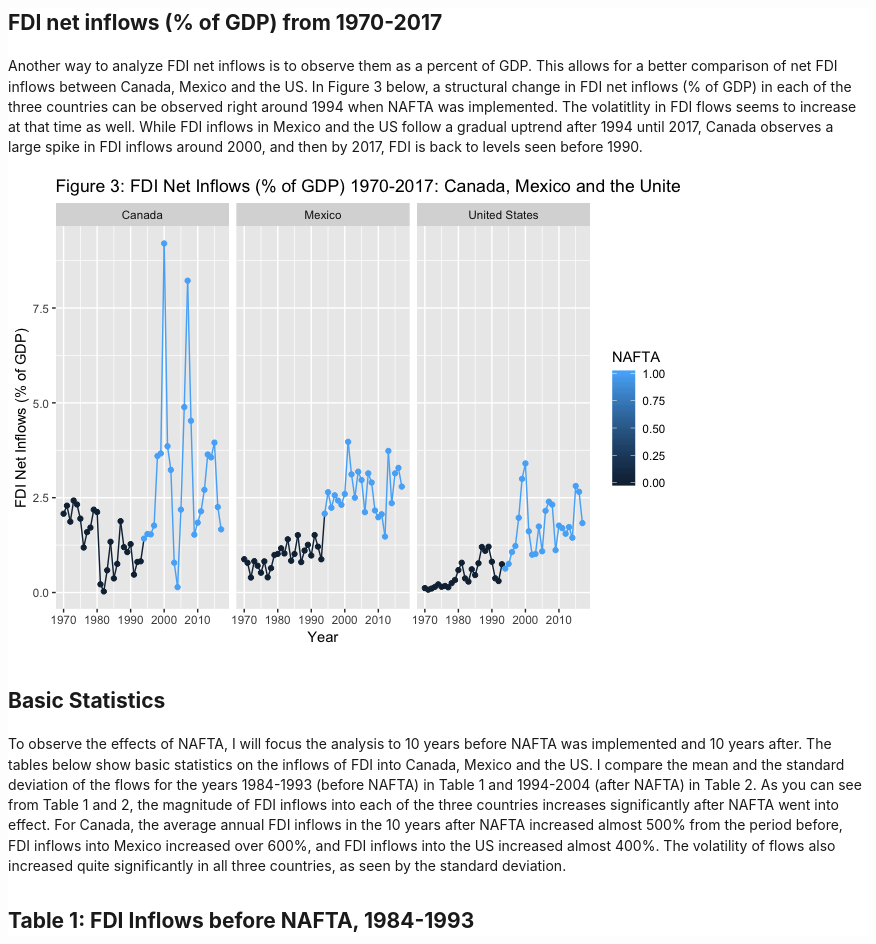 FDI net inflows (% of GDP) from 1970-2017
-----------------------------------------

Another way to analyze FDI net inflows is to observe them as a percent of GDP. This allows for a better comparison of net FDI inflows between Canada, Mexico and the US. In Figure 3 below, a structural change in FDI net inflows (% of GDP) in each of the three countries can be observed right around 1994 when NAFTA was implemented. The volatitlity in FDI flows seems to increase at that time as well. While FDI inflows in Mexico and the US follow a gradual uptrend after 1994 until 2017, Canada observes a large spike in FDI inflows around 2000, and then by 2017, FDI is back to levels seen before 1990.

![](final_project_1_files/figure-markdown_github/unnamed-chunk-11-1.png)

Basic Statistics
----------------

To observe the effects of NAFTA, I will focus the analysis to 10 years before NAFTA was implemented and 10 years after. The tables below show basic statistics on the inflows of FDI into Canada, Mexico and the US. I compare the mean and the standard deviation of the flows for the years 1984-1993 (before NAFTA) in Table 1 and 1994-2004 (after NAFTA) in Table 2. As you can see from Table 1 and 2, the magnitude of FDI inflows into each of the three countries increases significantly after NAFTA went into effect. For Canada, the average annual FDI inflows in the 10 years after NAFTA increased almost 500% from the period before, FDI inflows into Mexico increased over 600%, and FDI inflows into the US increased almost 400%. The volatility of flows also increased quite significantly in all three countries, as seen by the standard deviation.

Table 1: FDI Inflows before NAFTA, 1984-1993
--------------------------------------------
